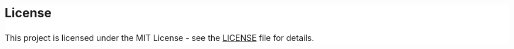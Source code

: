 ## License

This project is licensed under the MIT License - see the [LICENSE](LICENSE) file for details.
```
